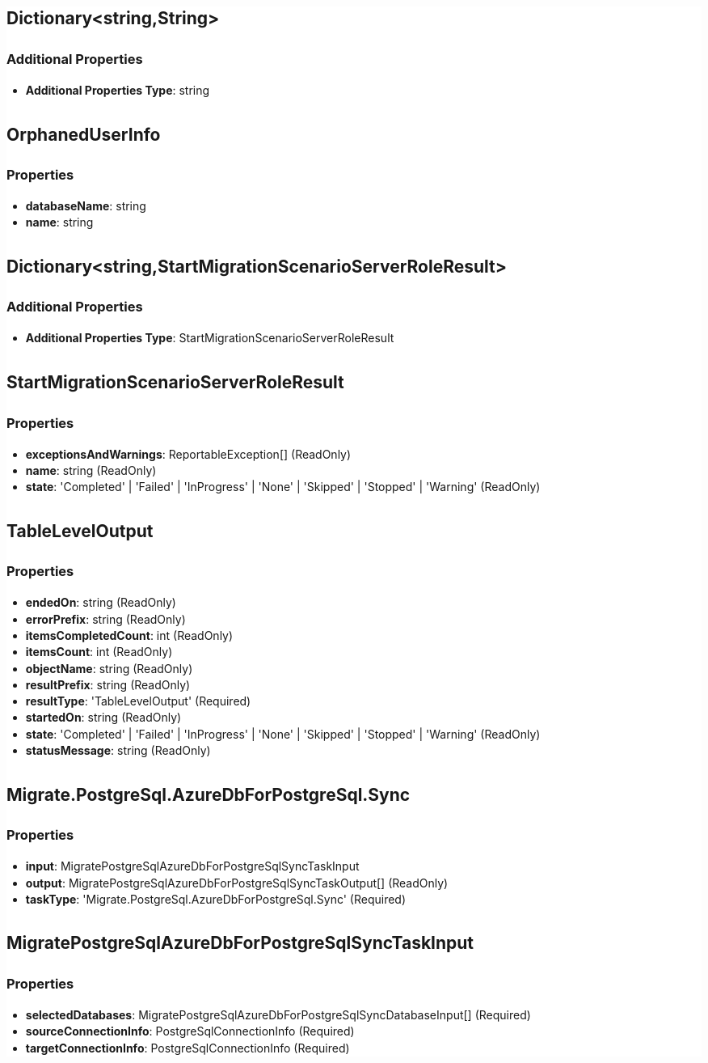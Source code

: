 ## Dictionary<string,String>
### Additional Properties
* **Additional Properties Type**: string

## OrphanedUserInfo
### Properties
* **databaseName**: string
* **name**: string

## Dictionary<string,StartMigrationScenarioServerRoleResult>
### Additional Properties
* **Additional Properties Type**: StartMigrationScenarioServerRoleResult

## StartMigrationScenarioServerRoleResult
### Properties
* **exceptionsAndWarnings**: ReportableException[] (ReadOnly)
* **name**: string (ReadOnly)
* **state**: 'Completed' | 'Failed' | 'InProgress' | 'None' | 'Skipped' | 'Stopped' | 'Warning' (ReadOnly)

## TableLevelOutput
### Properties
* **endedOn**: string (ReadOnly)
* **errorPrefix**: string (ReadOnly)
* **itemsCompletedCount**: int (ReadOnly)
* **itemsCount**: int (ReadOnly)
* **objectName**: string (ReadOnly)
* **resultPrefix**: string (ReadOnly)
* **resultType**: 'TableLevelOutput' (Required)
* **startedOn**: string (ReadOnly)
* **state**: 'Completed' | 'Failed' | 'InProgress' | 'None' | 'Skipped' | 'Stopped' | 'Warning' (ReadOnly)
* **statusMessage**: string (ReadOnly)

## Migrate.PostgreSql.AzureDbForPostgreSql.Sync
### Properties
* **input**: MigratePostgreSqlAzureDbForPostgreSqlSyncTaskInput
* **output**: MigratePostgreSqlAzureDbForPostgreSqlSyncTaskOutput[] (ReadOnly)
* **taskType**: 'Migrate.PostgreSql.AzureDbForPostgreSql.Sync' (Required)

## MigratePostgreSqlAzureDbForPostgreSqlSyncTaskInput
### Properties
* **selectedDatabases**: MigratePostgreSqlAzureDbForPostgreSqlSyncDatabaseInput[] (Required)
* **sourceConnectionInfo**: PostgreSqlConnectionInfo (Required)
* **targetConnectionInfo**: PostgreSqlConnectionInfo (Required)
